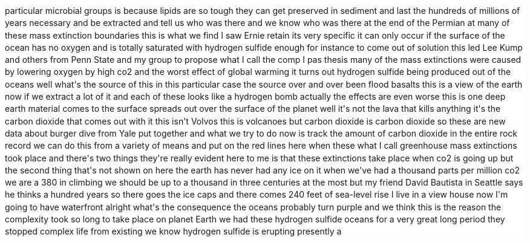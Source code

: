 particular microbial groups is because
lipids are so tough they can get
preserved in sediment and last the
hundreds of millions of years necessary
and be extracted and tell us who was
there and we know who was there at the
end of the Permian at many of these mass
extinction boundaries this is what we
find I saw Ernie retain its very
specific it can only occur if the
surface of the ocean has no oxygen and
is totally saturated with hydrogen
sulfide enough for instance to come out
of solution
this led Lee Kump and others from Penn
State and my group to propose what I
call the comp I pas thesis many of the
mass extinctions were caused by lowering
oxygen by high co2
and the worst effect of global warming
it turns out hydrogen sulfide being
produced out of the oceans well what&#39;s
the source of this in this particular
case the source over and over been flood
basalts this is a view of the earth now
if we extract a lot of it and each of
these looks like a hydrogen bomb
actually the effects are even worse this
is one deep earth material comes to the
surface spreads out over the surface of
the planet well it&#39;s not the lava that
kills anything it&#39;s the carbon dioxide
that comes out with it this isn&#39;t Volvos
this is volcanoes but carbon dioxide is
carbon dioxide so these are new data
about burger dive from Yale put together
and what we try to do now is track the
amount of carbon dioxide in the entire
rock record we can do this from a
variety of means and put on the red
lines here when these what I call
greenhouse mass extinctions took place
and there&#39;s two things they&#39;re really
evident here to me is that these
extinctions take place when co2 is going
up but the second thing that&#39;s not shown
on here the earth has never had any ice
on it when we&#39;ve had a thousand parts
per million co2 we are a 380 in climbing
we should be up to a thousand in three
centuries at the most but my friend
David Bautista in Seattle says he thinks
a hundred years so there goes the ice
caps and there comes 240 feet of
sea-level rise I live in a view house
now I&#39;m going to have waterfront alright
what&#39;s the consequence the oceans
probably turn purple and we think this
is the reason the complexity took so
long to take place on planet Earth we
had these hydrogen sulfide oceans for a
very great long period they stopped
complex life from existing we know
hydrogen sulfide is erupting presently a